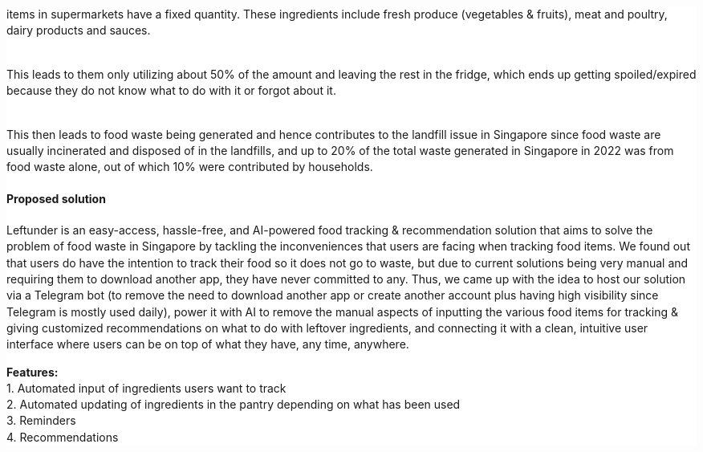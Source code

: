 items in supermarkets have a fixed quantity. These ingredients include
fresh produce (vegetables &amp; fruits), meat and poultry, dairy products
and sauces.</p>
<p>
<br>This leads to them only utilizing about 50% of the amount and leaving
the rest in the fridge, which ends up getting spoiled/expired because they
do not know what to do with it or forgot about it.</p>
<p>
<br>This then leads to food waste being generated and hence contributes to
the landfill issue in Singapore since food waste are usually incinerated
and disposed of in the landfills, and up to 20% of the total waste generated
in Singapore in 2022 was from food waste alone, out of which 10% were contributed
by households.</p>
<h4>Proposed solution</h4>
<p>Leftunder is an easy-access, hassle-free, and AI-powered food tracking
&amp; recommendation solution that aims to solve the problem of food waste
in Singapore by tackling the inconveniences that users are facing when
tracking food items. We found out that users do have the intention to track
their food so it does not go to waste, but due to current solutions being
very manual and requiring them to download another app, they have never
committed to any. Thus, we came up with the idea to host our solution via
a Telegram bot (to remove the need to download another app or create another
account plus having high visibility since Telegram is mostly used daily),
power it with AI to remove the manual aspects of inputting the various
food items for tracking &amp; giving customized recommendations on what
to do with leftover ingredients, and connecting it with a clean, intuitive
user interface where users can be on top of what they have, any time, anywhere.
<br>
</p>
<p><strong>Features:<br></strong>1. Automated input of ingredients users
want to track
<br>2. Automated updating of ingredients in the pantry depending on what has
been used
<br>3. Reminders
<br>4. Recommendations</p>
<p></p>